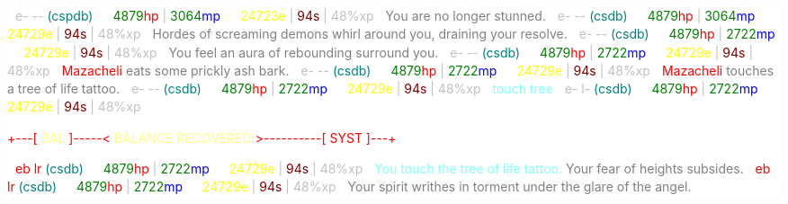 </font><font color="#FFFFFF">[ </font><font color="#C0C0C0">e- -- </font><font color="#008080">(cspdb) </font><font color="#FFFFFF">] [ </font><font color="#008000">4879</font><font color="#FF0000">hp </font><font color="#C0C0C0">| </font><font color="#008000">3064</font><font color="#0000FF">mp </font><font color="#FFFFFF">] [ </font><font color="#FFFF00">24723e </font><font color="#C0C0C0">| </font><font color="#800000">94s </font><font color="#C0C0C0">| 48%xp </font><font color="#FFFFFF">]
</font><font color="#808080">You are no longer stunned.
</font><font color="#FFFFFF">[ </font><font color="#C0C0C0">e- -- </font><font color="#008080">(csdb) </font><font color="#FFFFFF">] [ </font><font color="#008000">4879</font><font color="#FF0000">hp </font><font color="#C0C0C0">| </font><font color="#008000">3064</font><font color="#0000FF">mp </font><font color="#FFFFFF">] [ </font><font color="#FFFF00">24729e </font><font color="#C0C0C0">| </font><font color="#800000">94s </font><font color="#C0C0C0">| 48%xp </font><font color="#FFFFFF">]
</font><font color="#808080">Hordes of screaming demons whirl around you, draining your resolve.
</font><font color="#FFFFFF">[ </font><font color="#C0C0C0">e- -- </font><font color="#008080">(csdb) </font><font color="#FFFFFF">] [ </font><font color="#008000">4879</font><font color="#FF0000">hp </font><font color="#C0C0C0">| </font><font color="#008000">2722</font><font color="#0000FF">mp </font><font color="#FFFFFF">] [ </font><font color="#FFFF00">24729e </font><font color="#C0C0C0">| </font><font color="#800000">94s </font><font color="#C0C0C0">| 48%xp </font><font color="#FFFFFF">]
</font><font color="#808080">You feel an aura of rebounding surround you.
</font><font color="#FFFFFF">[ </font><font color="#C0C0C0">e- -- </font><font color="#008080">(csdb) </font><font color="#FFFFFF">] [ </font><font color="#008000">4879</font><font color="#FF0000">hp </font><font color="#C0C0C0">| </font><font color="#008000">2722</font><font color="#0000FF">mp </font><font color="#FFFFFF">] [ </font><font color="#FFFF00">24729e </font><font color="#C0C0C0">| </font><font color="#800000">94s </font><font color="#C0C0C0">| 48%xp </font><font color="#FFFFFF">]
</font><font color="#FF0000">Mazacheli</font><font color="#808080"> eats some prickly ash bark.
</font><font color="#FFFFFF">[ </font><font color="#C0C0C0">e- -- </font><font color="#008080">(csdb) </font><font color="#FFFFFF">] [ </font><font color="#008000">4879</font><font color="#FF0000">hp </font><font color="#C0C0C0">| </font><font color="#008000">2722</font><font color="#0000FF">mp </font><font color="#FFFFFF">] [ </font><font color="#FFFF00">24729e </font><font color="#C0C0C0">| </font><font color="#800000">94s </font><font color="#C0C0C0">| 48%xp </font><font color="#FFFFFF">]
</font><font color="#FF0000">Mazacheli</font><font color="#808080"> touches a tree of life tattoo.
</font><font color="#FFFFFF">[ </font><font color="#C0C0C0">e- -- </font><font color="#008080">(csdb) </font><font color="#FFFFFF">] [ </font><font color="#008000">4879</font><font color="#FF0000">hp </font><font color="#C0C0C0">| </font><font color="#008000">2722</font><font color="#0000FF">mp </font><font color="#FFFFFF">] [ </font><font color="#FFFF00">24729e </font><font color="#C0C0C0">| </font><font color="#800000">94s </font><font color="#C0C0C0">| 48%xp </font><font color="#FFFFFF">]
</font><font color="#80FFFF">touch tree
</font><font color="#FFFFFF">[ </font><font color="#C0C0C0">e- l- </font><font color="#008080">(csdb) </font><font color="#FFFFFF">] [ </font><font color="#008000">4879</font><font color="#FF0000">hp </font><font color="#C0C0C0">| </font><font color="#008000">2722</font><font color="#0000FF">mp </font><font color="#FFFFFF">] [ </font><font color="#FFFF00">24729e </font><font color="#C0C0C0">| </font><font color="#800000">94s </font><font color="#C0C0C0">| 48%xp </font><font color="#FFFFFF">]
 
</font><font color="#FF0000">+---[ </font><font color="#FFFF80">BAL</font><font color="#FF0000"> ]-----&lt; </font><font color="#FFFF80">BALANCE  RECOVERED</font><font color="#FF0000"> &gt;----------[ SYST ]---+
 
</font><font color="#FFFFFF">[ </font><font color="#FF0000">eb lr</font><font color="#C0C0C0"> </font><font color="#008080">(csdb) </font><font color="#FFFFFF">] [ </font><font color="#008000">4879</font><font color="#FF0000">hp </font><font color="#C0C0C0">| </font><font color="#008000">2722</font><font color="#0000FF">mp </font><font color="#FFFFFF">] [ </font><font color="#FFFF00">24729e </font><font color="#C0C0C0">| </font><font color="#800000">94s </font><font color="#C0C0C0">| 48%xp </font><font color="#FFFFFF">]
</font><font color="#80FFFF">You touch the tree of life tattoo.
</font><font color="#808080">Your fear of heights subsides.
</font><font color="#FFFFFF">[ </font><font color="#FF0000">eb lr</font><font color="#C0C0C0"> </font><font color="#008080">(csdb) </font><font color="#FFFFFF">] [ </font><font color="#008000">4879</font><font color="#FF0000">hp </font><font color="#C0C0C0">| </font><font color="#008000">2722</font><font color="#0000FF">mp </font><font color="#FFFFFF">] [ </font><font color="#FFFF00">24729e </font><font color="#C0C0C0">| </font><font color="#800000">94s </font><font color="#C0C0C0">| 48%xp </font><font color="#FFFFFF">]
</font><font color="#808080">Your spirit writhes in torment under the glare of the angel.